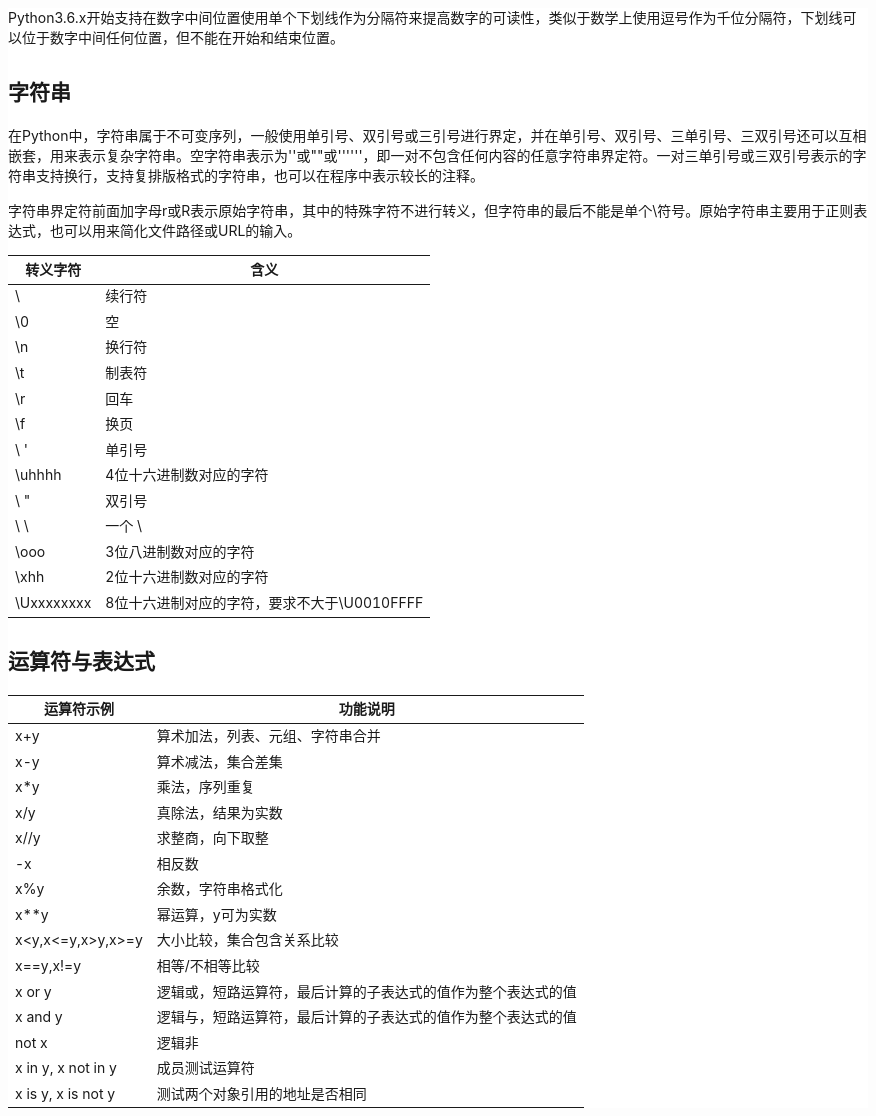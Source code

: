 Python3.6.x开始支持在数字中间位置使用单个下划线作为分隔符来提高数字的可读性，类似于数学上使用逗号作为千位分隔符，下划线可以位于数字中间任何位置，但不能在开始和结束位置。

## 字符串

在Python中，字符串属于不可变序列，一般使用单引号、双引号或三引号进行界定，并在单引号、双引号、三单引号、三双引号还可以互相嵌套，用来表示复杂字符串。空字符串表示为''或""或''''''，即一对不包含任何内容的任意字符串界定符。一对三单引号或三双引号表示的字符串支持换行，支持复排版格式的字符串，也可以在程序中表示较长的注释。

字符串界定符前面加字母r或R表示原始字符串，其中的特殊字符不进行转义，但字符串的最后不能是单个\符号。原始字符串主要用于正则表达式，也可以用来简化文件路径或URL的输入。

| 转义字符   | 含义                                        |
| ---------- | ------------------------------------------- |
| \          | 续行符                                      |
| \0         | 空                                          |
| \n         | 换行符                                      |
| \t         | 制表符                                      |
| \r         | 回车                                        |
| \f         | 换页                                        |
| \ '        | 单引号                                      |
| \uhhhh     | 4位十六进制数对应的字符                     |
| \ "        | 双引号                                      |
| \ \        | 一个 \                                      |
| \ooo       | 3位八进制数对应的字符                       |
| \xhh       | 2位十六进制数对应的字符                     |
| \Uxxxxxxxx | 8位十六进制对应的字符，要求不大于\U0010FFFF |

## 运算符与表达式

| 运算符示例          | 功能说明                                                     |
| ------------------- | ------------------------------------------------------------ |
| x+y                 | 算术加法，列表、元组、字符串合并                             |
| x-y                 | 算术减法，集合差集                                           |
| x*y                 | 乘法，序列重复                                               |
| x/y                 | 真除法，结果为实数                                           |
| x//y                | 求整商，向下取整                                             |
| -x                  | 相反数                                                       |
| x%y                 | 余数，字符串格式化                                           |
| x**y                | 幂运算，y可为实数                                            |
| x<y,x<=y,x>y,x>=y   | 大小比较，集合包含关系比较                                   |
| x==y,x!=y           | 相等/不相等比较                                              |
| x or y              | 逻辑或，短路运算符，最后计算的子表达式的值作为整个表达式的值 |
| x and y             | 逻辑与，短路运算符，最后计算的子表达式的值作为整个表达式的值 |
| not x               | 逻辑非                                                       |
| x in y, x not in y  | 成员测试运算符                                               |
| x is y, x is not y  | 测试两个对象引用的地址是否相同                               |